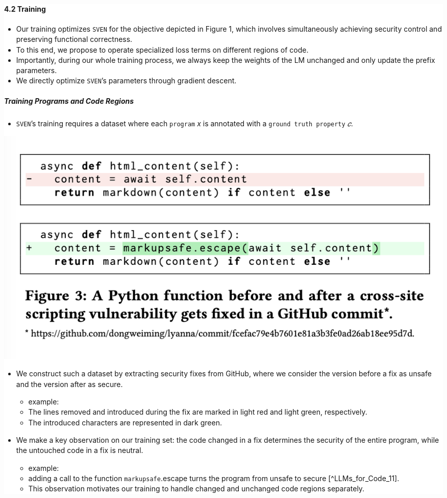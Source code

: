 
#### 4.2 Training

- Our training optimizes `SVEN` for the objective depicted in Figure 1, which involves simultaneously achieving security control and preserving functional correctness.
- To this end, we propose to operate specialized loss terms on different regions of code.
- Importantly, during our whole training process, we always keep the weights of the LM unchanged and only update the prefix parameters.
- We directly optimize `SVEN`’s parameters through gradient descent.


##### Training Programs and Code Regions

- `SVEN`’s training requires a dataset where each `program` $x$ is annotated with a `ground truth property` $𝑐$.


![Figure 3](/assets/img/Screenshot%202023-12-14%20at%2012.13.21.png)

- We construct such a dataset by extracting security fixes from GitHub, where we consider the version before a fix as unsafe and the version after as secure.
  - example:
  - The lines removed and introduced during the fix are marked in light red and light green, respectively.
  - The introduced characters are represented in dark green.

- We make a key observation on our training set: the code changed in a fix determines the security of the entire program, while the untouched code in a fix is neutral.
  - example:
  - adding a call to the function `markupsafe`.escape turns the program from unsafe to secure [^LLMs_for_Code_11].
  - This observation motivates our training to handle changed and unchanged code regions separately.
